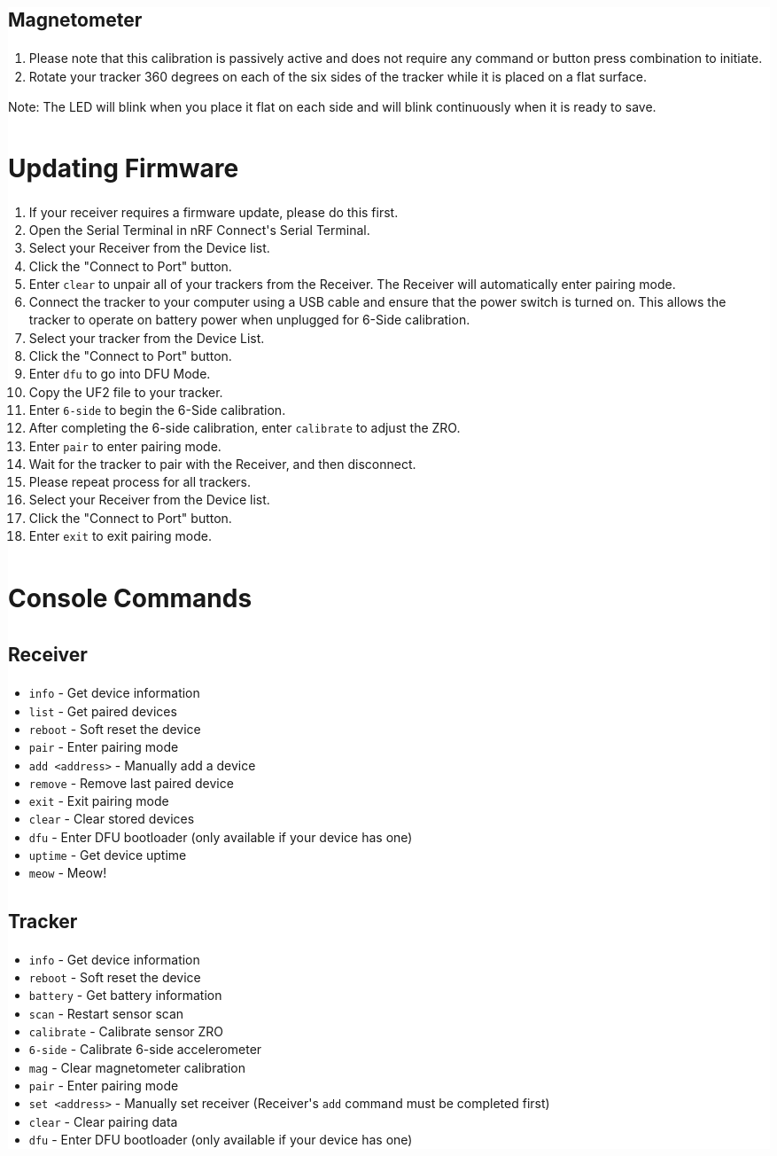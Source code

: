 ## Magnetometer
1. Please note that this calibration is passively active and does not require any command or button press combination to initiate.
1. Rotate your tracker 360 degrees on each of the six sides of the tracker while it is placed on a flat surface.

Note: The LED will blink when you place it flat on each side and will blink continuously when it is ready to save.

# Updating Firmware
1. If your receiver requires a firmware update, please do this first.
1. Open the Serial Terminal in nRF Connect's Serial Terminal.
1. Select your Receiver from the Device list.
1. Click the "Connect to Port" button.
1. Enter ```clear``` to unpair all of your trackers from the Receiver. The Receiver will automatically enter pairing mode.
1. Connect the tracker to your computer using a USB cable and ensure that the power switch is turned on. This allows the tracker to operate on battery power when unplugged for 6-Side calibration.
1. Select your tracker from the Device List.
1. Click the "Connect to Port" button.
1. Enter ```dfu``` to go into DFU Mode.
1. Copy the UF2 file to your tracker.
1. Enter ```6-side``` to begin the 6-Side calibration.
1. After completing the 6-side calibration, enter ```calibrate``` to adjust the ZRO.
1. Enter ```pair``` to enter pairing mode.
1. Wait for the tracker to pair with the Receiver, and then disconnect.
1. Please repeat process for all trackers.
1. Select your Receiver from the Device list.
1. Click the "Connect to Port" button.
1. Enter ```exit``` to exit pairing mode.

# Console Commands

## Receiver
* ```info``` - Get device information
* ```list``` - Get paired devices
* ```reboot``` - Soft reset the device
* ```pair``` - Enter pairing mode
* ```add <address>``` - Manually add a device
* ```remove``` - Remove last paired device
* ```exit``` - Exit pairing mode
* ```clear``` - Clear stored devices
* ```dfu``` - Enter DFU bootloader (only available if your device has one)
* ```uptime``` - Get device uptime
* ```meow``` - Meow!

## Tracker
* ```info``` - Get device information
* ```reboot``` - Soft reset the device
* ```battery``` - Get battery information
* ```scan``` - Restart sensor scan
* ```calibrate``` - Calibrate sensor ZRO
* ```6-side``` - Calibrate 6-side accelerometer
* ```mag``` - Clear magnetometer calibration
* ```pair``` - Enter pairing mode
* ```set <address>``` - Manually set receiver (Receiver's ```add``` command must be completed first)
* ```clear``` - Clear pairing data
* ```dfu``` - Enter DFU bootloader (only available if your device has one)